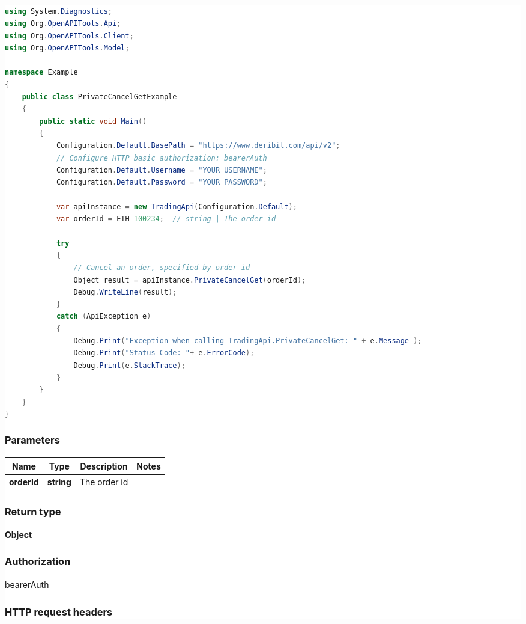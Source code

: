 ```csharp
using System.Diagnostics;
using Org.OpenAPITools.Api;
using Org.OpenAPITools.Client;
using Org.OpenAPITools.Model;

namespace Example
{
    public class PrivateCancelGetExample
    {
        public static void Main()
        {
            Configuration.Default.BasePath = "https://www.deribit.com/api/v2";
            // Configure HTTP basic authorization: bearerAuth
            Configuration.Default.Username = "YOUR_USERNAME";
            Configuration.Default.Password = "YOUR_PASSWORD";

            var apiInstance = new TradingApi(Configuration.Default);
            var orderId = ETH-100234;  // string | The order id

            try
            {
                // Cancel an order, specified by order id
                Object result = apiInstance.PrivateCancelGet(orderId);
                Debug.WriteLine(result);
            }
            catch (ApiException e)
            {
                Debug.Print("Exception when calling TradingApi.PrivateCancelGet: " + e.Message );
                Debug.Print("Status Code: "+ e.ErrorCode);
                Debug.Print(e.StackTrace);
            }
        }
    }
}
```

### Parameters


Name | Type | Description  | Notes
------------- | ------------- | ------------- | -------------
 **orderId** | **string**| The order id | 

### Return type

**Object**

### Authorization

[bearerAuth](../README.md#bearerAuth)

### HTTP request headers
